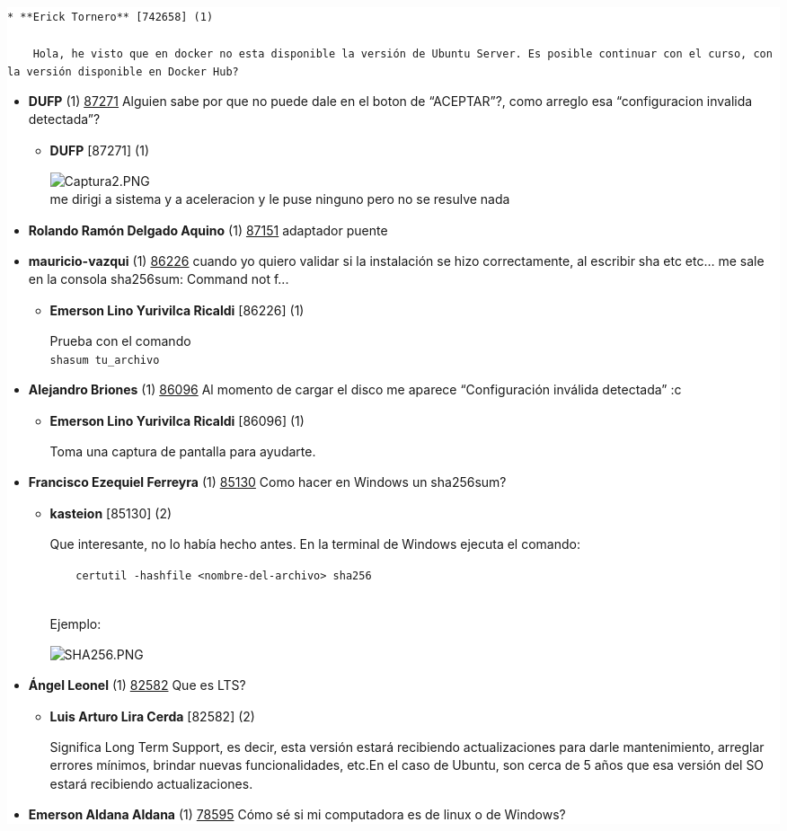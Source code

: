	* **Erick Tornero** [742658] (1)

		Hola, he visto que en docker no esta disponible la versión de Ubuntu Server. Es posible continuar con el curso, con la versión disponible en Docker Hub?

* **DUFP** (1) [87271](https://platzi.com/comentario/1116302/) 
Alguien sabe por que no puede dale en el boton de “ACEPTAR”?, como arreglo esa “configuracion invalida detectada”?

	* **DUFP** [87271] (1)

		![Captura2.PNG](https://static.platzi.com/media/user_upload/Captura2-5b0026cb-0ec1-431c-a43c-dbe0f90b5e25.jpg)  
		me dirigi a sistema y a aceleracion y le puse ninguno pero no se resulve nada

* **Rolando Ramón Delgado Aquino** (1) [87151](https://platzi.com/comentario/1113908/) 
adaptador puente

* **mauricio-vazqui** (1) [86226](https://platzi.com/comentario/1090911/) 
cuando yo quiero validar si la instalación se hizo correctamente, al escribir sha etc etc… me sale en la consola sha256sum: Command not f...

	* **Emerson Lino Yurivilca Ricaldi** [86226] (1)

		Prueba con el comando  
		`shasum tu_archivo`

* **Alejandro Briones** (1) [86096](https://platzi.com/comentario/1088062/) 
Al momento de cargar el disco me aparece “Configuración inválida detectada” :c

	* **Emerson Lino Yurivilca Ricaldi** [86096] (1)

		Toma una captura de pantalla para ayudarte.

* **Francisco Ezequiel Ferreyra** (1) [85130](https://platzi.com/comentario/1066743/) 
Como hacer en Windows un sha256sum?

	* **kasteion** [85130] (2)

		Que interesante, no lo había hecho antes. En la terminal de Windows ejecuta el comando:
		``` 
		    certutil -hashfile <nombre-del-archivo> sha256
		    
		```
		
		Ejemplo:
		
		![SHA256.PNG](https://static.platzi.com/media/user_upload/SHA256-90af23f6-1d50-4f66-bd89-b6c62e7291ae.jpg)

* **Ángel Leonel** (1) [82582](https://platzi.com/comentario/1008212/) 
Que es LTS?

	* **Luis Arturo Lira Cerda** [82582] (2)

		Significa Long Term Support, es decir, esta versión estará recibiendo actualizaciones para darle mantenimiento, arreglar errores mínimos, brindar nuevas funcionalidades, etc.En el caso de Ubuntu, son cerca de 5 años que esa versión del SO estará recibiendo actualizaciones.

* **Emerson Aldana Aldana** (1) [78595](https://platzi.com/comentario/923961/) 
Cómo sé si mi computadora es de linux o de Windows?
